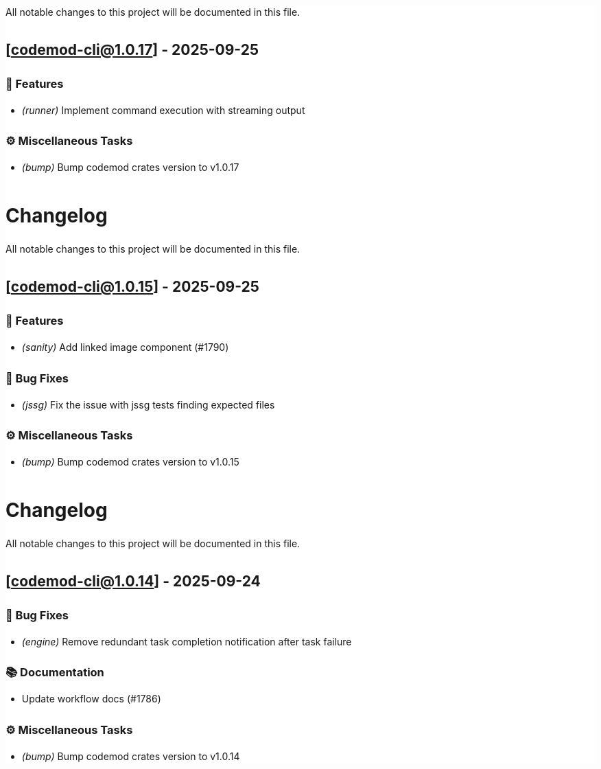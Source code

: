 All notable changes to this project will be documented in this file.

## [codemod-cli@1.0.17] - 2025-09-25

### 🚀 Features

- *(runner)* Implement command execution with streaming output

### ⚙️ Miscellaneous Tasks

- *(bump)* Bump codemod crates version to v1.0.17


# Changelog

All notable changes to this project will be documented in this file.

## [codemod-cli@1.0.15] - 2025-09-25

### 🚀 Features

- *(sanity)* Add linked image component (#1790)

### 🐛 Bug Fixes

- *(jssg)* Fix the issue with jssg tests finding expected files

### ⚙️ Miscellaneous Tasks

- *(bump)* Bump codemod crates version to v1.0.15


# Changelog

All notable changes to this project will be documented in this file.

## [codemod-cli@1.0.14] - 2025-09-24

### 🐛 Bug Fixes

- *(engine)* Remove redundant task completion notification after task failure

### 📚 Documentation

- Update workflow docs (#1786)

### ⚙️ Miscellaneous Tasks

- *(bump)* Bump codemod crates version to v1.0.14

